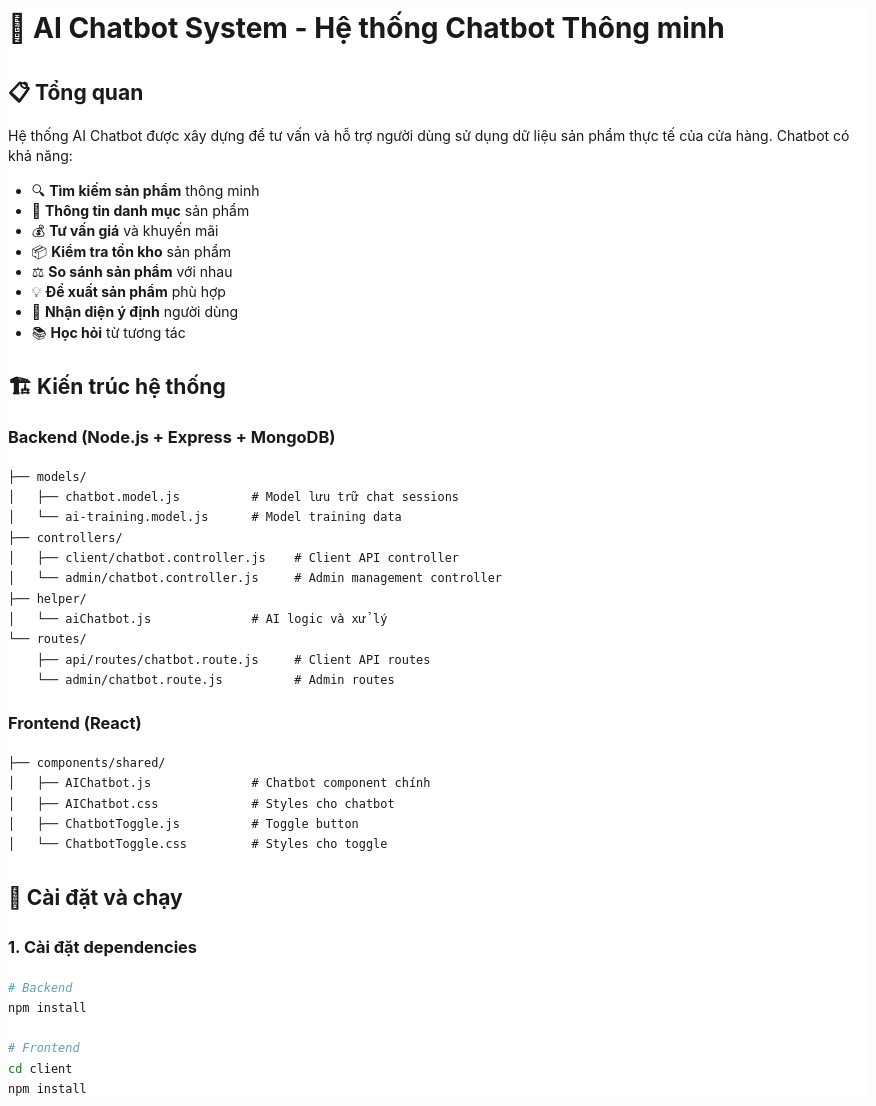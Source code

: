 # 🤖 AI Chatbot System - Hệ thống Chatbot Thông minh

## 📋 Tổng quan

Hệ thống AI Chatbot được xây dựng để tư vấn và hỗ trợ người dùng sử dụng dữ liệu sản phẩm thực tế của cửa hàng. Chatbot có khả năng:

- 🔍 **Tìm kiếm sản phẩm** thông minh
- 📂 **Thông tin danh mục** sản phẩm
- 💰 **Tư vấn giá** và khuyến mãi
- 📦 **Kiểm tra tồn kho** sản phẩm
- ⚖️ **So sánh sản phẩm** với nhau
- 💡 **Đề xuất sản phẩm** phù hợp
- 🎯 **Nhận diện ý định** người dùng
- 📚 **Học hỏi** từ tương tác

## 🏗️ Kiến trúc hệ thống

### Backend (Node.js + Express + MongoDB)
```
├── models/
│   ├── chatbot.model.js          # Model lưu trữ chat sessions
│   └── ai-training.model.js      # Model training data
├── controllers/
│   ├── client/chatbot.controller.js    # Client API controller
│   └── admin/chatbot.controller.js     # Admin management controller
├── helper/
│   └── aiChatbot.js              # AI logic và xử lý
└── routes/
    ├── api/routes/chatbot.route.js     # Client API routes
    └── admin/chatbot.route.js          # Admin routes
```

### Frontend (React)
```
├── components/shared/
│   ├── AIChatbot.js              # Chatbot component chính
│   ├── AIChatbot.css             # Styles cho chatbot
│   ├── ChatbotToggle.js          # Toggle button
│   └── ChatbotToggle.css         # Styles cho toggle
```

## 🚀 Cài đặt và chạy

### 1. Cài đặt dependencies
```bash
# Backend
npm install

# Frontend
cd client
npm install
```
